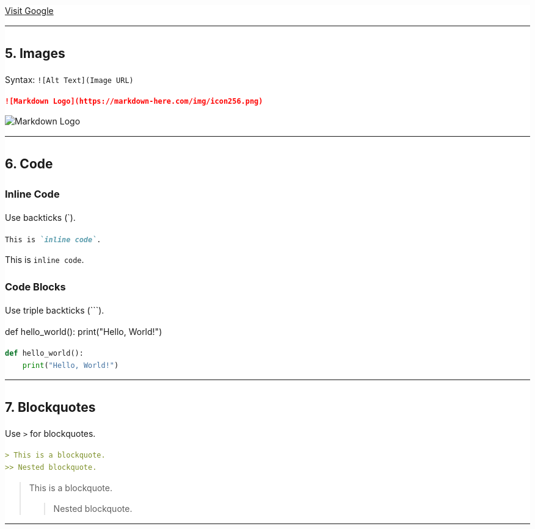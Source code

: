 [Visit Google](https://www.google.com)

---

## 5. Images
Syntax: `![Alt Text](Image URL)`

```markdown
![Markdown Logo](https://markdown-here.com/img/icon256.png)
```

![Markdown Logo](https://markdown-here.com/img/icon256.png)

---

## 6. Code
### Inline Code
Use backticks (\`).

```markdown
This is `inline code`.
```

This is `inline code`.

### Code Blocks
Use triple backticks (\`\`\`).

```markdown
```
def hello_world():
    print("Hello, World!")
```
```

```python
def hello_world():
    print("Hello, World!")
```

---

## 7. Blockquotes
Use `>` for blockquotes.

```markdown
> This is a blockquote.
>> Nested blockquote.
```

> This is a blockquote.  
>> Nested blockquote.

---
